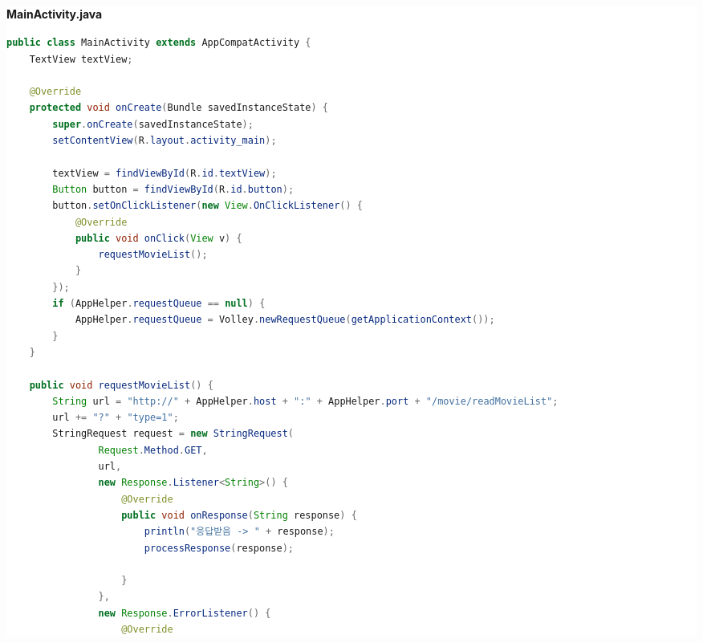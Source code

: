 **MainActivity.java**

```java
public class MainActivity extends AppCompatActivity {
    TextView textView;

    @Override
    protected void onCreate(Bundle savedInstanceState) {
        super.onCreate(savedInstanceState);
        setContentView(R.layout.activity_main);

        textView = findViewById(R.id.textView);
        Button button = findViewById(R.id.button);
        button.setOnClickListener(new View.OnClickListener() {
            @Override
            public void onClick(View v) {
                requestMovieList();
            }
        });
        if (AppHelper.requestQueue == null) {
            AppHelper.requestQueue = Volley.newRequestQueue(getApplicationContext());
        }
    }

    public void requestMovieList() {
        String url = "http://" + AppHelper.host + ":" + AppHelper.port + "/movie/readMovieList";
        url += "?" + "type=1";
        StringRequest request = new StringRequest(
                Request.Method.GET,
                url,
                new Response.Listener<String>() {
                    @Override
                    public void onResponse(String response) {
                        println("응답받음 -> " + response);
                        processResponse(response);

                    }
                },
                new Response.ErrorListener() {
                    @Override
